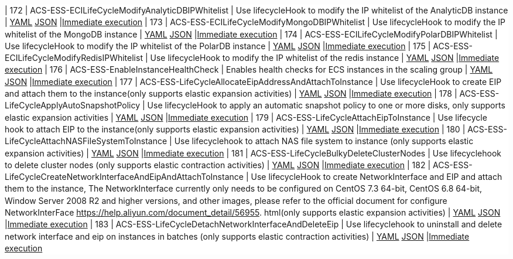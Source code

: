 | 172 | ACS-ESS-ECILifeCycleModifyAnalyticDBIPWhitelist | Use lifecycleHook to modify the IP whitelist of the AnalyticDB instance | [YAML](PublicTemplates/YAML/ACS-ESS-ECILifeCycleModifyAnalyticDBIPWhitelist.yml) [JSON](PublicTemplates/JSON/ACS-ESS-ECILifeCycleModifyAnalyticDBIPWhitelist.json) |[Immediate execution](https://oos.console.aliyun.com/?target=templateDetail&templateName=ACS-ESS-ECILifeCycleModifyAnalyticDBIPWhitelist)
| 173 | ACS-ESS-ECILifeCycleModifyMongoDBIPWhitelist | Use lifecycleHook to modify the IP whitelist of the MongoDB instance | [YAML](PublicTemplates/YAML/ACS-ESS-ECILifeCycleModifyMongoDBIPWhitelist.yml) [JSON](PublicTemplates/JSON/ACS-ESS-ECILifeCycleModifyMongoDBIPWhitelist.json) |[Immediate execution](https://oos.console.aliyun.com/?target=templateDetail&templateName=ACS-ESS-ECILifeCycleModifyMongoDBIPWhitelist)
| 174 | ACS-ESS-ECILifeCycleModifyPolarDBIPWhitelist | Use lifecycleHook to modify the IP whitelist of the PolarDB instance | [YAML](PublicTemplates/YAML/ACS-ESS-ECILifeCycleModifyPolarDBIPWhitelist.yml) [JSON](PublicTemplates/JSON/ACS-ESS-ECILifeCycleModifyPolarDBIPWhitelist.json) |[Immediate execution](https://oos.console.aliyun.com/?target=templateDetail&templateName=ACS-ESS-ECILifeCycleModifyPolarDBIPWhitelist)
| 175 | ACS-ESS-ECILifeCycleModifyRedisIPWhitelist | Use lifecycleHook to modify the IP whitelist of the redis instance | [YAML](PublicTemplates/YAML/ACS-ESS-ECILifeCycleModifyRedisIPWhitelist.yml) [JSON](PublicTemplates/JSON/ACS-ESS-ECILifeCycleModifyRedisIPWhitelist.json) |[Immediate execution](https://oos.console.aliyun.com/?target=templateDetail&templateName=ACS-ESS-ECILifeCycleModifyRedisIPWhitelist)
| 176 | ACS-ESS-EnableInstanceHealthCheck | Enables health checks for ECS instances in the scaling group | [YAML](PublicTemplates/YAML/ACS-ESS-EnableInstanceHealthCheck.yml) [JSON](PublicTemplates/JSON/ACS-ESS-EnableInstanceHealthCheck.json) |[Immediate execution](https://oos.console.aliyun.com/?target=templateDetail&templateName=ACS-ESS-EnableInstanceHealthCheck)
| 177 | ACS-ESS-LifeCycleAllocateEipAddressAndAttachToInstance | Use lifecycleHook to create EIP and attach them to the instance(only supports elastic expansion activities) | [YAML](PublicTemplates/YAML/ACS-ESS-LifeCycleAllocateEipAddressAndAttachToInstance.yml) [JSON](PublicTemplates/JSON/ACS-ESS-LifeCycleAllocateEipAddressAndAttachToInstance.json) |[Immediate execution](https://oos.console.aliyun.com/?target=templateDetail&templateName=ACS-ESS-LifeCycleAllocateEipAddressAndAttachToInstance)
| 178 | ACS-ESS-LifeCycleApplyAutoSnapshotPolicy | Use lifecycleHook to apply an automatic snapshot policy to one or more disks, only supports elastic expansion activities | [YAML](PublicTemplates/YAML/ACS-ESS-LifeCycleApplyAutoSnapshotPolicy.yml) [JSON](PublicTemplates/JSON/ACS-ESS-LifeCycleApplyAutoSnapshotPolicy.json) |[Immediate execution](https://oos.console.aliyun.com/?target=templateDetail&templateName=ACS-ESS-LifeCycleApplyAutoSnapshotPolicy)
| 179 | ACS-ESS-LifeCycleAttachEipToInstance | Use lifecycle hook to attach EIP to the instance(only supports elastic expansion activities) | [YAML](PublicTemplates/YAML/ACS-ESS-LifeCycleAttachEipToInstance.yml) [JSON](PublicTemplates/JSON/ACS-ESS-LifeCycleAttachEipToInstance.json) |[Immediate execution](https://oos.console.aliyun.com/?target=templateDetail&templateName=ACS-ESS-LifeCycleAttachEipToInstance)
| 180 | ACS-ESS-LifeCycleAttachNASFileSystemToInstance | Use lifecyclehook to attach NAS file system to instance (only supports elastic expansion activities) | [YAML](PublicTemplates/YAML/ACS-ESS-LifeCycleAttachNASFileSystemToInstance.yml) [JSON](PublicTemplates/JSON/ACS-ESS-LifeCycleAttachNASFileSystemToInstance.json) |[Immediate execution](https://oos.console.aliyun.com/?target=templateDetail&templateName=ACS-ESS-LifeCycleAttachNASFileSystemToInstance)
| 181 | ACS-ESS-LifeCycleBulkyDeleteClusterNodes | Use lifecyclehook to delete cluster nodes (only supports elastic contraction activities) | [YAML](PublicTemplates/YAML/ACS-ESS-LifeCycleBulkyDeleteClusterNodes.yml) [JSON](PublicTemplates/JSON/ACS-ESS-LifeCycleBulkyDeleteClusterNodes.json) |[Immediate execution](https://oos.console.aliyun.com/?target=templateDetail&templateName=ACS-ESS-LifeCycleBulkyDeleteClusterNodes)
| 182 | ACS-ESS-LifeCycleCreateNetworkInterfaceAndEipAndAttachToInstance | Use lifecycleHook to create NetworkInterface and EIP and attach them to the instance, The NetworkInterface currently only needs to be configured on CentOS 7.3 64-bit, CentOS 6.8 64-bit, Window Server 2008 R2 and higher versions, and other images, please refer to the official document for configure NetworkInterFace https://help.aliyun.com/document_detail/56955. html(only supports elastic expansion activities) | [YAML](PublicTemplates/YAML/ACS-ESS-LifeCycleCreateNetworkInterfaceAndEipAndAttachToInstance.yml) [JSON](PublicTemplates/JSON/ACS-ESS-LifeCycleCreateNetworkInterfaceAndEipAndAttachToInstance.json) |[Immediate execution](https://oos.console.aliyun.com/?target=templateDetail&templateName=ACS-ESS-LifeCycleCreateNetworkInterfaceAndEipAndAttachToInstance)
| 183 | ACS-ESS-LifeCycleDetachNetworkInterfaceAndDeleteEip | Use lifecyclehook to uninstall and delete network interface and eip on instances in batches (only supports elastic contraction activities) | [YAML](PublicTemplates/YAML/ACS-ESS-LifeCycleDetachNetworkInterfaceAndDeleteEip.yml) [JSON](PublicTemplates/JSON/ACS-ESS-LifeCycleDetachNetworkInterfaceAndDeleteEip.json) |[Immediate execution](https://oos.console.aliyun.com/?target=templateDetail&templateName=ACS-ESS-LifeCycleDetachNetworkInterfaceAndDeleteEip)